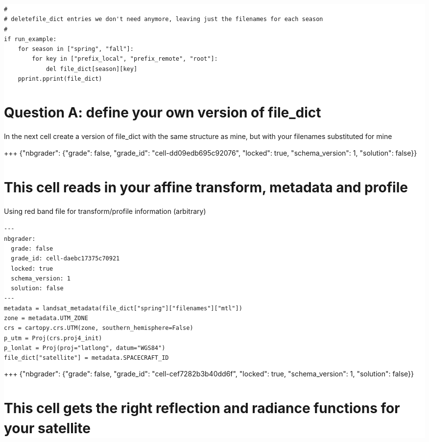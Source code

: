 ```{code-cell} ipython3
#
# deletefile_dict entries we don't need anymore, leaving just the filenames for each season
#
if run_example:
    for season in ["spring", "fall"]:
        for key in ["prefix_local", "prefix_remote", "root"]:
            del file_dict[season][key]
    pprint.pprint(file_dict)
```

# Question A: define your own version of  file_dict

In the next cell create a version of file_dict with the same structure as mine, but with your filenames substituted
for mine

```{code-cell} ipython3

```

+++ {"nbgrader": {"grade": false, "grade_id": "cell-dd09edb695c92076", "locked": true, "schema_version": 1, "solution": false}}

# This cell reads in your affine transform, metadata and profile

Using red band file for transform/profile information (arbitrary)

```{code-cell} ipython3
---
nbgrader:
  grade: false
  grade_id: cell-daebc17375c70921
  locked: true
  schema_version: 1
  solution: false
---
metadata = landsat_metadata(file_dict["spring"]["filenames"]["mtl"])
zone = metadata.UTM_ZONE
crs = cartopy.crs.UTM(zone, southern_hemisphere=False)
p_utm = Proj(crs.proj4_init)
p_lonlat = Proj(proj="latlong", datum="WGS84")
file_dict["satellite"] = metadata.SPACECRAFT_ID
```

+++ {"nbgrader": {"grade": false, "grade_id": "cell-cef7282b3b40dd6f", "locked": true, "schema_version": 1, "solution": false}}

# This cell gets the right reflection and radiance functions for your satellite
